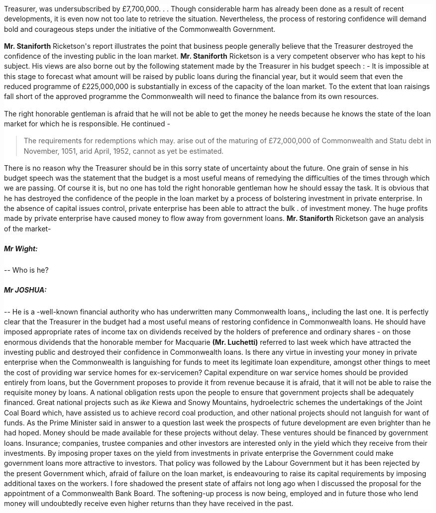 Treasurer, was undersubscribed by £7,700,000.  . . Though considerable harm has already been done as a result of recent developments, it is even now not too late to retrieve the situation. Nevertheless, the process of restoring confidence will demand bold and courageous steps under the initiative of the Commonwealth Government. 


 **Mr. Staniforth** Ricketson's report illustrates the point that business people generally believe that the Treasurer destroyed the confidence of the investing public in the loan market.  **Mr. Staniforth**  Ricketson is a very competent observer who has kept to his subject.  His  views are also borne out by the following statement made by the Treasurer in his budget speech : - lt is impossible at this stage to forecast what amount will be raised by public loans during the financial year, but it would seem that even the reduced programme of £225,000,000 is substantially in excess of the capacity of the loan market. To the extent that loan raisings fall short of the approved programme the Commonwealth will need to finance the balance from its own resources. 

The right honorable gentleman is afraid that he will not be able to get the money he needs because he knows the state of the loan market for which he is responsible. He continued - 

  >The requirements for redemptions which may. arise out of the maturing of £72,000,000 of Commonwealth and Statu debt in November, 1051, arid April, 1952, cannot as yet be estimated. 

There is no reason why the Treasurer should be in this sorry state of uncertainty about the future. One grain of sense in his budget speech was the statement that the budget is a most useful means of remedying the difficulties of the times through which we are passing. Of course it is, but no one has told the right honorable gentleman how he should essay the task. It is obvious that he has destroyed the confidence of the people in the loan market by a process of bolstering investment in private enterprise. In the absence of capital issues control, private enterprise has been able to attract the bulk . of investment money. The huge profits made by private enterprise have caused money to flow away from government loans.  **Mr. Staniforth**  Ricketson gave an analysis of the market- 

##### Mr Wight:

-- Who is he? 

##### Mr JOSHUA:

-- He is a -well-known financial authority who has underwritten many Commonwealth loans,, including the last one. It is perfectly clear that the Treasurer in the budget had a most useful means of restoring confidence in Commonwealth loans. He should have imposed appropriate rates of income tax on dividends received by the holders of preference and ordinary shares - on those enormous dividends that the honorable member for Macquarie  **(Mr. Luchetti)**  referred to last week which have attracted the investing public and destroyed their confidence in Commonwealth loans. Is there any virtue in investing your money in private enterprise when the Commonwealth is languishing for funds to meet its legitimate loan expenditure, amongst other things to meet the cost of providing war service homes for ex-servicemen? Capital expenditure on war service homes should be provided entirely from loans, but the Government proposes to provide it from revenue because it is afraid, that it will not be able to raise the requisite money by loans. A national obligation rests upon the people to ensure that government projects shall be adequately financed. Great national projects such as  *ike*  Kiewa and Snowy Mountains, hydroelectric schemes the undertakings of the Joint Coal Board which, have assisted us to achieve record coal production, and other national projects should not languish for want of funds. As the Prime Minister said in answer to a question last week the prospects of future development are even brighter than he had hoped. Money should be made available for these projects without delay. These ventures should be financed by government loans. Insurance; companies, trustee companies and other investors are interested only in the yield which they receive from their investments. By imposing proper taxes on the yield from investments in private enterprise the Government could make government loans more attractive to investors. That policy was followed by the Labour Government but it has been rejected by the present Government which, afraid of failure on the loan market, is endeavouring to raise its capital requirements by imposing additional taxes on the workers. I fore shadowed the present state of affairs not long ago when I discussed the proposal for the appointment of a Commonwealth Bank Board. The softening-up process is now being, employed and in future those who lend money will undoubtedly receive even higher returns than they have received in the past. 
